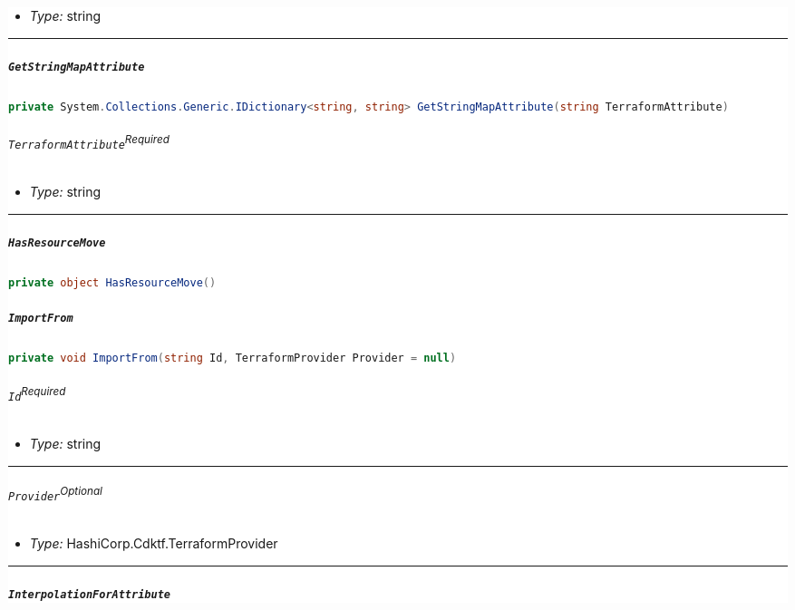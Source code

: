 - *Type:* string

---

##### `GetStringMapAttribute` <a name="GetStringMapAttribute" id="@cdktf/provider-mongodbatlas.encryptionAtRest.EncryptionAtRest.getStringMapAttribute"></a>

```csharp
private System.Collections.Generic.IDictionary<string, string> GetStringMapAttribute(string TerraformAttribute)
```

###### `TerraformAttribute`<sup>Required</sup> <a name="TerraformAttribute" id="@cdktf/provider-mongodbatlas.encryptionAtRest.EncryptionAtRest.getStringMapAttribute.parameter.terraformAttribute"></a>

- *Type:* string

---

##### `HasResourceMove` <a name="HasResourceMove" id="@cdktf/provider-mongodbatlas.encryptionAtRest.EncryptionAtRest.hasResourceMove"></a>

```csharp
private object HasResourceMove()
```

##### `ImportFrom` <a name="ImportFrom" id="@cdktf/provider-mongodbatlas.encryptionAtRest.EncryptionAtRest.importFrom"></a>

```csharp
private void ImportFrom(string Id, TerraformProvider Provider = null)
```

###### `Id`<sup>Required</sup> <a name="Id" id="@cdktf/provider-mongodbatlas.encryptionAtRest.EncryptionAtRest.importFrom.parameter.id"></a>

- *Type:* string

---

###### `Provider`<sup>Optional</sup> <a name="Provider" id="@cdktf/provider-mongodbatlas.encryptionAtRest.EncryptionAtRest.importFrom.parameter.provider"></a>

- *Type:* HashiCorp.Cdktf.TerraformProvider

---

##### `InterpolationForAttribute` <a name="InterpolationForAttribute" id="@cdktf/provider-mongodbatlas.encryptionAtRest.EncryptionAtRest.interpolationForAttribute"></a>
